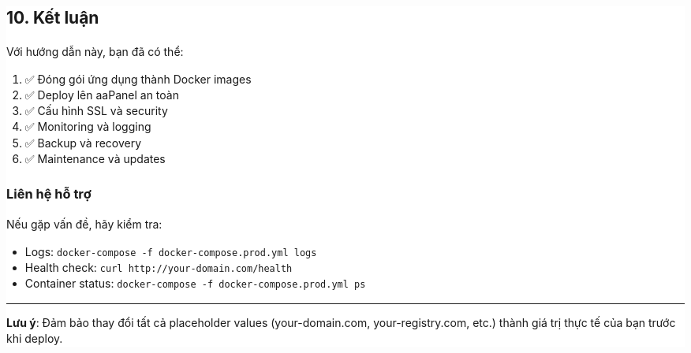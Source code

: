 ## 10. Kết luận

Với hướng dẫn này, bạn đã có thể:

1. ✅ Đóng gói ứng dụng thành Docker images
2. ✅ Deploy lên aaPanel an toàn
3. ✅ Cấu hình SSL và security
4. ✅ Monitoring và logging
5. ✅ Backup và recovery
6. ✅ Maintenance và updates

### Liên hệ hỗ trợ

Nếu gặp vấn đề, hãy kiểm tra:
- Logs: `docker-compose -f docker-compose.prod.yml logs`
- Health check: `curl http://your-domain.com/health`
- Container status: `docker-compose -f docker-compose.prod.yml ps`

---

**Lưu ý**: Đảm bảo thay đổi tất cả placeholder values (your-domain.com, your-registry.com, etc.) thành giá trị thực tế của bạn trước khi deploy. 